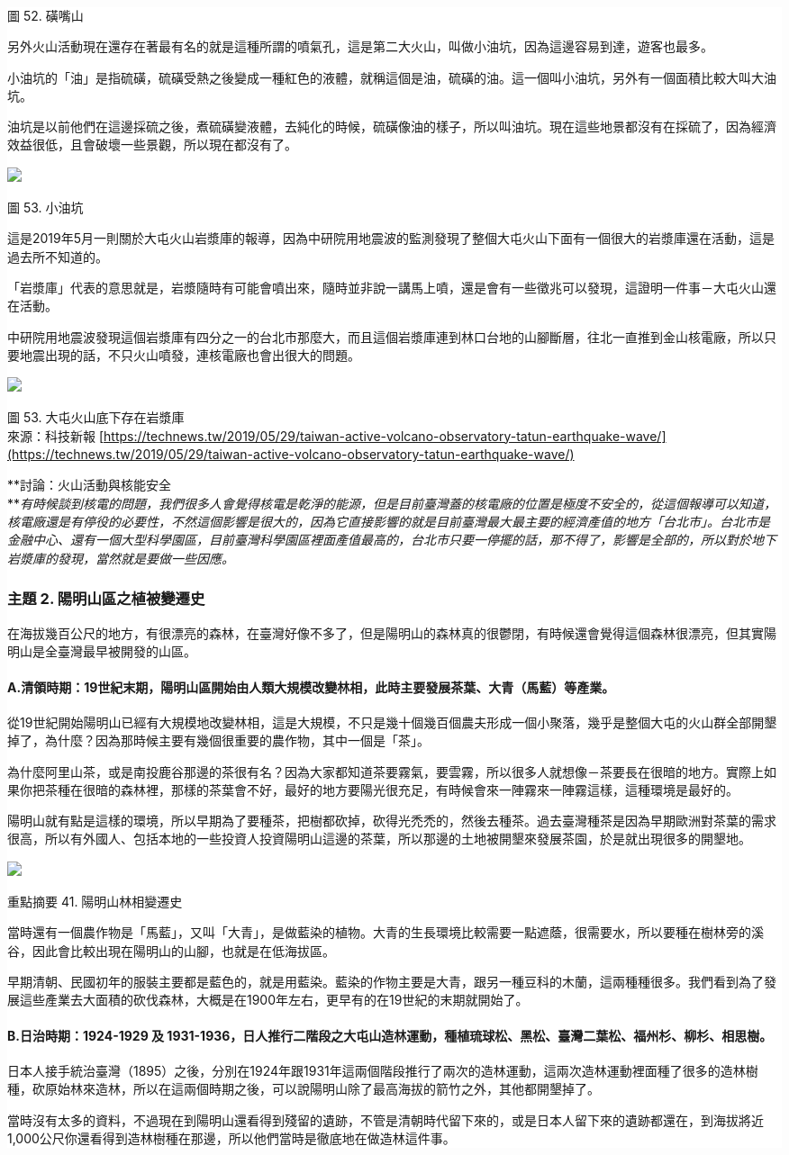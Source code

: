 圖 52. 磺嘴山

另外火山活動現在還存在著最有名的就是這種所謂的噴氣孔，這是第二大火山，叫做小油坑，因為這邊容易到達，遊客也最多。  
  
小油坑的「油」是指硫磺，硫磺受熱之後變成一種紅色的液體，就稱這個是油，硫磺的油。這一個叫小油坑，另外有一個面積比較大叫大油坑。  
  
油坑是以前他們在這邊採硫之後，煮硫磺變液體，去純化的時候，硫磺像油的樣子，所以叫油坑。現在這些地景都沒有在採硫了，因為經濟效益很低，且會破壞一些景觀，所以現在都沒有了。

![](https://www.reforestation.tw/wp-content/uploads/2023/06/投影片9-1.jpg)

圖 53. 小油坑

這是2019年5月一則關於大屯火山岩漿庫的報導，因為中研院用地震波的監測發現了整個大屯火山下面有一個很大的岩漿庫還在活動，這是過去所不知道的。  
  
「岩漿庫」代表的意思就是，岩漿隨時有可能會噴出來，隨時並非說一講馬上噴，還是會有一些徵兆可以發現，這證明一件事－大屯火山還在活動。  
  
中研院用地震波發現這個岩漿庫有四分之一的台北市那麼大，而且這個岩漿庫連到林口台地的山腳斷層，往北一直推到金山核電廠，所以只要地震出現的話，不只火山噴發，連核電廠也會出很大的問題。

![](https://www.reforestation.tw/wp-content/uploads/2022/12/投影片10.jpg)

圖 53. 大屯火山底下存在岩漿庫  
來源：科技新報 [https://technews.tw/2019/05/29/taiwan-active-volcano-observatory-tatun-earthquake-wave/](https://technews.tw/2019/05/29/taiwan-active-volcano-observatory-tatun-earthquake-wave/)

**討論：火山活動與核能安全  
**_有時候談到核電的問題，我們很多人會覺得核電是乾淨的能源，但是目前臺灣蓋的核電廠的位置是極度不安全的，從這個報導可以知道，核電廠還是有停役的必要性，不然這個影響是很大的，因為它直接影響的就是目前臺灣最大最主要的經濟產值的地方「台北市」。台北市是金融中心、還有一個大型科學園區，目前臺灣科學園區裡面產值最高的，台北市只要一停擺的話，那不得了，影響是全部的，所以對於地下岩漿庫的發現，當然就是要做一些因應。_

### **主題 2. 陽明山區之植被變遷史**

在海拔幾百公尺的地方，有很漂亮的森林，在臺灣好像不多了，但是陽明山的森林真的很鬱閉，有時候還會覺得這個森林很漂亮，但其實陽明山是全臺灣最早被開發的山區。

#### **A.清領時期：19世紀末期，陽明山區開始由人類大規模改變林相，此時主要發展茶葉、大青（馬藍）等產業。**

從19世紀開始陽明山已經有大規模地改變林相，這是大規模，不只是幾十個幾百個農夫形成一個小聚落，幾乎是整個大屯的火山群全部開墾掉了，為什麼？因為那時候主要有幾個很重要的農作物，其中一個是「茶」。

為什麼阿里山茶，或是南投鹿谷那邊的茶很有名？因為大家都知道茶要霧氣，要雲霧，所以很多人就想像－茶要長在很暗的地方。實際上如果你把茶種在很暗的森林裡，那樣的茶葉會不好，最好的地方要陽光很充足，有時候會來一陣霧來一陣霧這樣，這種環境是最好的。  
  
陽明山就有點是這樣的環境，所以早期為了要種茶，把樹都砍掉，砍得光禿禿的，然後去種茶。過去臺灣種茶是因為早期歐洲對茶葉的需求很高，所以有外國人、包括本地的一些投資人投資陽明山這邊的茶葉，所以那邊的土地被開墾來發展茶園，於是就出現很多的開墾地。

![](https://www.reforestation.tw/wp-content/uploads/2022/11/投影片12-2.jpg)

重點摘要 41. 陽明山林相變遷史

當時還有一個農作物是「馬藍」，又叫「大青」，是做藍染的植物。大青的生長環境比較需要一點遮蔭，很需要水，所以要種在樹林旁的溪谷，因此會比較出現在陽明山的山腳，也就是在低海拔區。  
  
早期清朝、民國初年的服裝主要都是藍色的，就是用藍染。藍染的作物主要是大青，跟另一種豆科的木蘭，這兩種種很多。我們看到為了發展這些產業去大面積的砍伐森林，大概是在1900年左右，更早有的在19世紀的末期就開始了。

#### **B.日治時期：1924-1929 及 1931-1936，日人推行二階段之大屯山造林運動，種植琉球松、黑松、臺灣二葉松、福州杉、柳杉、相思樹。**

日本人接手統治臺灣（1895）之後，分別在1924年跟1931年這兩個階段推行了兩次的造林運動，這兩次造林運動裡面種了很多的造林樹種，砍原始林來造林，所以在這兩個時期之後，可以說陽明山除了最高海拔的箭竹之外，其他都開墾掉了。  
  
當時沒有太多的資料，不過現在到陽明山還看得到殘留的遺跡，不管是清朝時代留下來的，或是日本人留下來的遺跡都還在，到海拔將近1,000公尺你還看得到造林樹種在那邊，所以他們當時是徹底地在做造林這件事。
